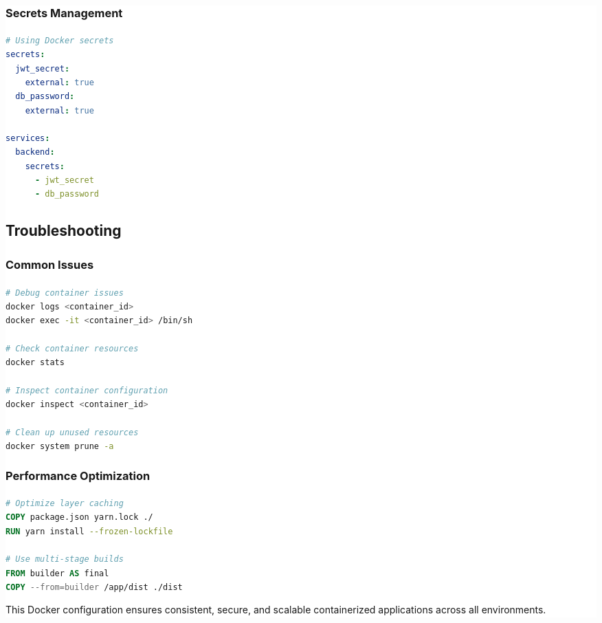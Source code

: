 ### Secrets Management

```yaml
# Using Docker secrets
secrets:
  jwt_secret:
    external: true
  db_password:
    external: true

services:
  backend:
    secrets:
      - jwt_secret
      - db_password
```

## Troubleshooting

### Common Issues

```bash
# Debug container issues
docker logs <container_id>
docker exec -it <container_id> /bin/sh

# Check container resources
docker stats

# Inspect container configuration
docker inspect <container_id>

# Clean up unused resources
docker system prune -a
```

### Performance Optimization

```dockerfile
# Optimize layer caching
COPY package.json yarn.lock ./
RUN yarn install --frozen-lockfile

# Use multi-stage builds
FROM builder AS final
COPY --from=builder /app/dist ./dist
```

This Docker configuration ensures consistent, secure, and scalable containerized applications across all environments.
